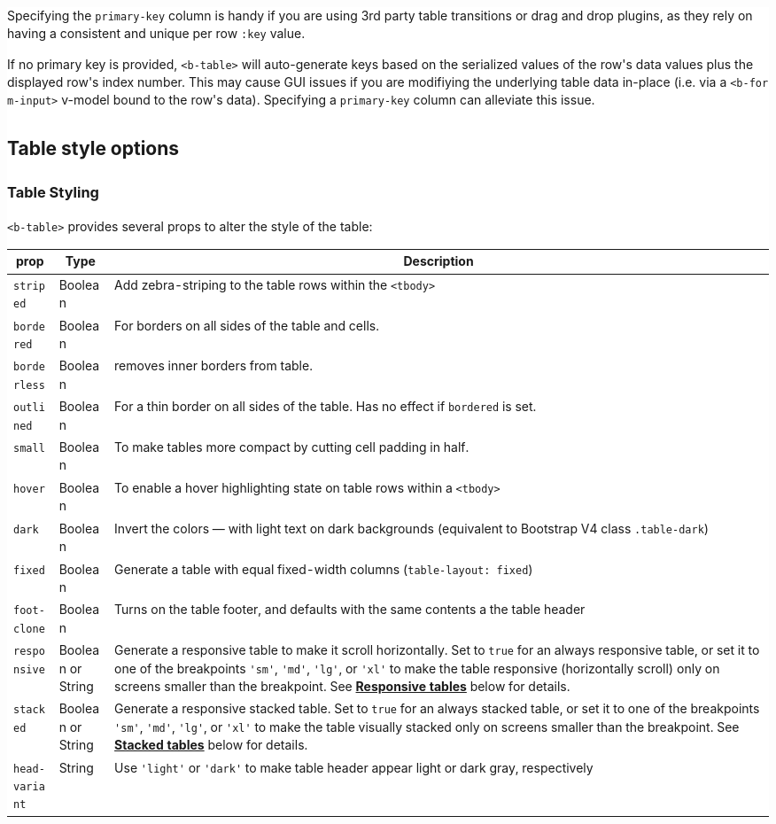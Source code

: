 Specifying the `primary-key` column is handy if you are using 3rd party table transitions or drag
and drop plugins, as they rely on having a consistent and unique per row `:key` value.

If no primary key is provided, `<b-table>` will auto-generate keys based on the serialized values of
the row's data values plus the displayed row's index number. This may cause GUI issues if you are
modifiying the underlying table data in-place (i.e. via a `<b-form-input>` v-model bound to the
row's data). Specifying a `primary-key` column can alleviate this issue.

## Table style options

### Table Styling

`<b-table>` provides several props to alter the style of the table:

| prop           | Type              | Description                                                                                                                                                                                                                                                                                                                                        |
| -------------- | ----------------- | -------------------------------------------------------------------------------------------------------------------------------------------------------------------------------------------------------------------------------------------------------------------------------------------------------------------------------------------------- |
| `striped`      | Boolean           | Add zebra-striping to the table rows within the `<tbody>`                                                                                                                                                                                                                                                                                          |
| `bordered`     | Boolean           | For borders on all sides of the table and cells.                                                                                                                                                                                                                                                                                                   |
| `borderless`   | Boolean           | removes inner borders from table.                                                                                                                                                                                                                                                                                                                  |
| `outlined`     | Boolean           | For a thin border on all sides of the table. Has no effect if `bordered` is set.                                                                                                                                                                                                                                                                   |
| `small`        | Boolean           | To make tables more compact by cutting cell padding in half.                                                                                                                                                                                                                                                                                       |
| `hover`        | Boolean           | To enable a hover highlighting state on table rows within a `<tbody>`                                                                                                                                                                                                                                                                              |
| `dark`         | Boolean           | Invert the colors — with light text on dark backgrounds (equivalent to Bootstrap V4 class `.table-dark`)                                                                                                                                                                                                                                           |
| `fixed`        | Boolean           | Generate a table with equal fixed-width columns (`table-layout: fixed`)                                                                                                                                                                                                                                                                            |
| `foot-clone`   | Boolean           | Turns on the table footer, and defaults with the same contents a the table header                                                                                                                                                                                                                                                                  |
| `responsive`   | Boolean or String | Generate a responsive table to make it scroll horizontally. Set to `true` for an always responsive table, or set it to one of the breakpoints `'sm'`, `'md'`, `'lg'`, or `'xl'` to make the table responsive (horizontally scroll) only on screens smaller than the breakpoint. See [**Responsive tables**](#responsive-tables) below for details. |
| `stacked`      | Boolean or String | Generate a responsive stacked table. Set to `true` for an always stacked table, or set it to one of the breakpoints `'sm'`, `'md'`, `'lg'`, or `'xl'` to make the table visually stacked only on screens smaller than the breakpoint. See [**Stacked tables**](#stacked-tables) below for details.                                                 |
| `head-variant` | String            | Use `'light'` or `'dark'` to make table header appear light or dark gray, respectively                                                                                                                                                                                                                                                             |